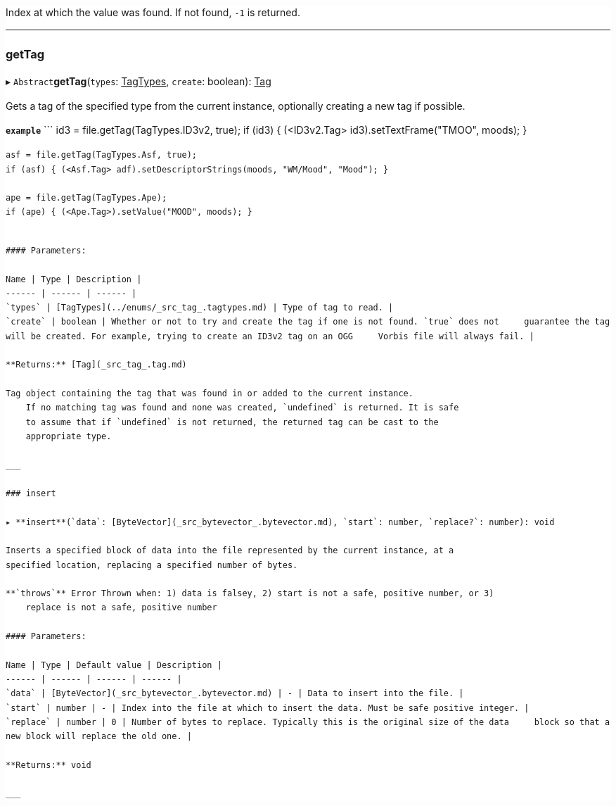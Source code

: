 Index at which the value was found. If not found, `-1` is returned.

___

### getTag

▸ `Abstract`**getTag**(`types`: [TagTypes](../enums/_src_tag_.tagtypes.md), `create`: boolean): [Tag](_src_tag_.tag.md)

Gets a tag of the specified type from the current instance, optionally creating a new tag if
possible.

**`example`** ```
    id3 = file.getTag(TagTypes.ID3v2, true);
    if (id3) { (<ID3v2.Tag> id3).setTextFrame("TMOO", moods); }

    asf = file.getTag(TagTypes.Asf, true);
    if (asf) { (<Asf.Tag> adf).setDescriptorStrings(moods, "WM/Mood", "Mood"); }

    ape = file.getTag(TagTypes.Ape);
    if (ape) { (<Ape.Tag>).setValue("MOOD", moods); }
```

#### Parameters:

Name | Type | Description |
------ | ------ | ------ |
`types` | [TagTypes](../enums/_src_tag_.tagtypes.md) | Type of tag to read. |
`create` | boolean | Whether or not to try and create the tag if one is not found. `true` does not     guarantee the tag will be created. For example, trying to create an ID3v2 tag on an OGG     Vorbis file will always fail. |

**Returns:** [Tag](_src_tag_.tag.md)

Tag object containing the tag that was found in or added to the current instance.
    If no matching tag was found and none was created, `undefined` is returned. It is safe
    to assume that if `undefined` is not returned, the returned tag can be cast to the
    appropriate type.

___

### insert

▸ **insert**(`data`: [ByteVector](_src_bytevector_.bytevector.md), `start`: number, `replace?`: number): void

Inserts a specified block of data into the file represented by the current instance, at a
specified location, replacing a specified number of bytes.

**`throws`** Error Thrown when: 1) data is falsey, 2) start is not a safe, positive number, or 3)
    replace is not a safe, positive number

#### Parameters:

Name | Type | Default value | Description |
------ | ------ | ------ | ------ |
`data` | [ByteVector](_src_bytevector_.bytevector.md) | - | Data to insert into the file. |
`start` | number | - | Index into the file at which to insert the data. Must be safe positive integer. |
`replace` | number | 0 | Number of bytes to replace. Typically this is the original size of the data     block so that a new block will replace the old one. |

**Returns:** void

___

```